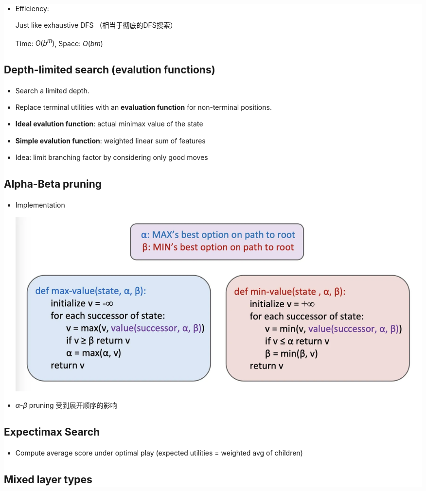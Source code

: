 - Efficiency:

  Just like exhaustive DFS   （相当于彻底的DFS搜索）

  Time: $O(b^m)$, Space: $O(bm)$



## Depth-limited search (evalution functions)

- Search a limited depth.
- Replace terminal utilities with an **evaluation function** for non-terminal positions.
- **Ideal evalution function**: actual minimax value of the state
- **Simple evalution function**: weighted linear sum of features

- Idea: limit branching factor by considering only good moves



## Alpha-Beta pruning

- Implementation

  ![](33_cs181/alpha-beta_implementation.webp)

- $\alpha$-$\beta$ pruning 受到展开顺序的影响



## Expectimax Search

- Compute average score under optimal play (expected utilities = weighted avg of children)



## Mixed layer types
